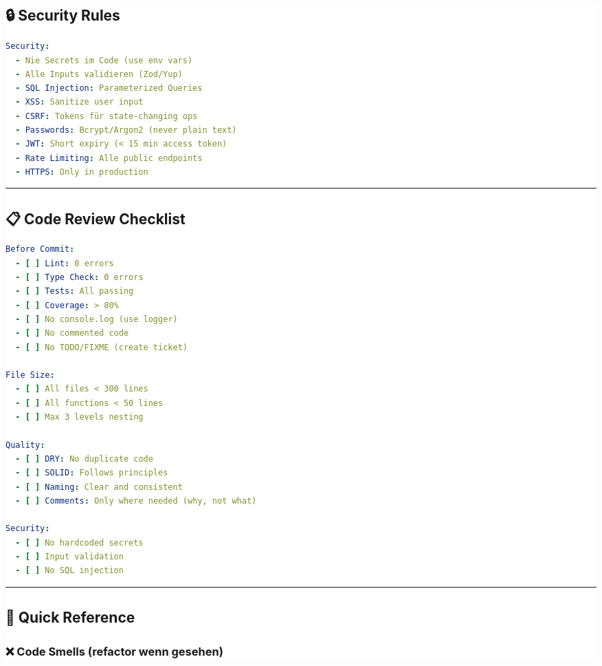 
## 🔒 Security Rules

```yaml
Security:
  - Nie Secrets im Code (use env vars)
  - Alle Inputs validieren (Zod/Yup)
  - SQL Injection: Parameterized Queries
  - XSS: Sanitize user input
  - CSRF: Tokens für state-changing ops
  - Passwords: Bcrypt/Argon2 (never plain text)
  - JWT: Short expiry (< 15 min access token)
  - Rate Limiting: Alle public endpoints
  - HTTPS: Only in production
```

---

## 📋 Code Review Checklist

```yaml
Before Commit:
  - [ ] Lint: 0 errors
  - [ ] Type Check: 0 errors
  - [ ] Tests: All passing
  - [ ] Coverage: > 80%
  - [ ] No console.log (use logger)
  - [ ] No commented code
  - [ ] No TODO/FIXME (create ticket)

File Size:
  - [ ] All files < 300 lines
  - [ ] All functions < 50 lines
  - [ ] Max 3 levels nesting

Quality:
  - [ ] DRY: No duplicate code
  - [ ] SOLID: Follows principles
  - [ ] Naming: Clear and consistent
  - [ ] Comments: Only where needed (why, not what)

Security:
  - [ ] No hardcoded secrets
  - [ ] Input validation
  - [ ] No SQL injection
```

---

## 🎯 Quick Reference

### ❌ Code Smells (refactor wenn gesehen)
